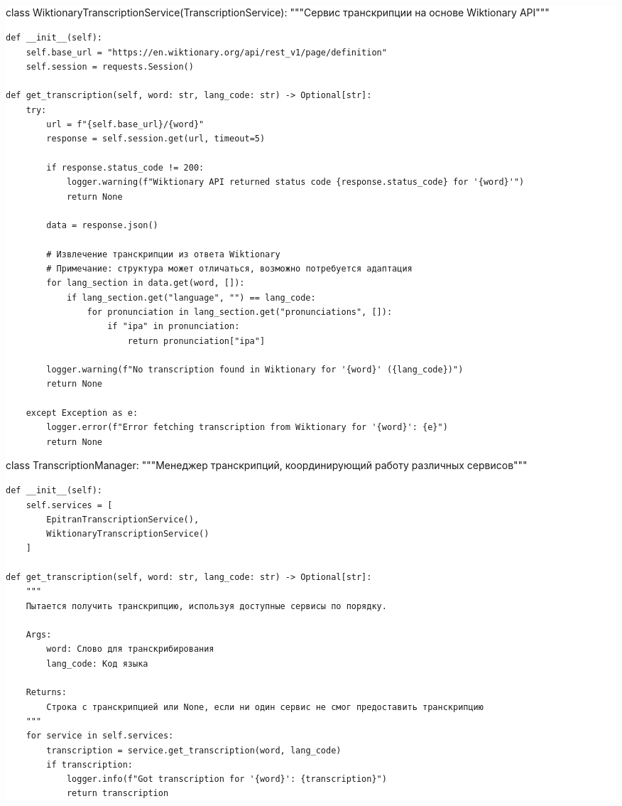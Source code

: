 class WiktionaryTranscriptionService(TranscriptionService):
    """Сервис транскрипции на основе Wiktionary API"""
    
    def __init__(self):
        self.base_url = "https://en.wiktionary.org/api/rest_v1/page/definition"
        self.session = requests.Session()
        
    def get_transcription(self, word: str, lang_code: str) -> Optional[str]:
        try:
            url = f"{self.base_url}/{word}"
            response = self.session.get(url, timeout=5)
            
            if response.status_code != 200:
                logger.warning(f"Wiktionary API returned status code {response.status_code} for '{word}'")
                return None
                
            data = response.json()
            
            # Извлечение транскрипции из ответа Wiktionary
            # Примечание: структура может отличаться, возможно потребуется адаптация
            for lang_section in data.get(word, []):
                if lang_section.get("language", "") == lang_code:
                    for pronunciation in lang_section.get("pronunciations", []):
                        if "ipa" in pronunciation:
                            return pronunciation["ipa"]
                            
            logger.warning(f"No transcription found in Wiktionary for '{word}' ({lang_code})")
            return None
            
        except Exception as e:
            logger.error(f"Error fetching transcription from Wiktionary for '{word}': {e}")
            return None


class TranscriptionManager:
    """Менеджер транскрипций, координирующий работу различных сервисов"""
    
    def __init__(self):
        self.services = [
            EpitranTranscriptionService(),
            WiktionaryTranscriptionService()
        ]
        
    def get_transcription(self, word: str, lang_code: str) -> Optional[str]:
        """
        Пытается получить транскрипцию, используя доступные сервисы по порядку.
        
        Args:
            word: Слово для транскрибирования
            lang_code: Код языка
            
        Returns:
            Строка с транскрипцией или None, если ни один сервис не смог предоставить транскрипцию
        """
        for service in self.services:
            transcription = service.get_transcription(word, lang_code)
            if transcription:
                logger.info(f"Got transcription for '{word}': {transcription}")
                return transcription
                